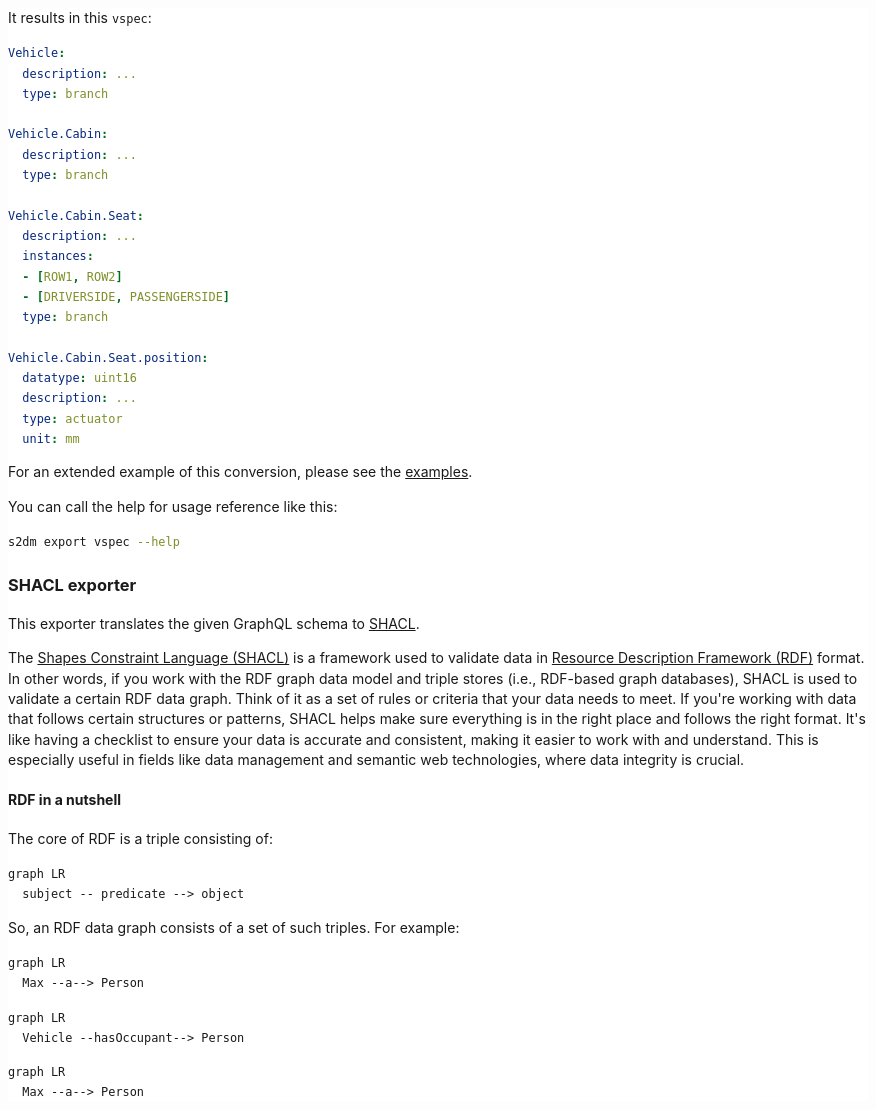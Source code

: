 It results in this `vspec`:
```yaml
Vehicle:
  description: ...
  type: branch

Vehicle.Cabin:
  description: ...
  type: branch

Vehicle.Cabin.Seat:
  description: ...
  instances:
  - [ROW1, ROW2]
  - [DRIVERSIDE, PASSENGERSIDE]
  type: branch

Vehicle.Cabin.Seat.position:
  datatype: uint16
  description: ...
  type: actuator
  unit: mm
```

For an extended example of this conversion, please see the [examples](examples/).

You can call the help for usage reference like this:
```bash
s2dm export vspec --help
```

### SHACL exporter
This exporter translates the given GraphQL schema to [SHACL](https://www.w3.org/TR/shacl/).

The [Shapes Constraint Language (SHACL)](https://www.w3.org/TR/shacl/) is a framework used to validate data in [Resource Description Framework (RDF)](https://www.w3.org/RDF/) format.
In other words, if you work with the RDF graph data model and triple stores (i.e., RDF-based graph databases), SHACL is used to validate a certain RDF data graph.
Think of it as a set of rules or criteria that your data needs to meet. If you're working with data that follows certain structures or patterns, SHACL helps make sure everything is in the right place and follows the right format. It's like having a checklist to ensure your data is accurate and consistent, making it easier to work with and understand. This is especially useful in fields like data management and semantic web technologies, where data integrity is crucial.

#### RDF in a nutshell
The core of RDF is a triple consisting of:
```mermaid
graph LR
  subject -- predicate --> object
```
So, an RDF data graph consists of a set of such triples. For example:
```mermaid
graph LR
  Max --a--> Person
```
```mermaid
graph LR
  Vehicle --hasOccupant--> Person
```
```mermaid
graph LR
  Max --a--> Person
```
